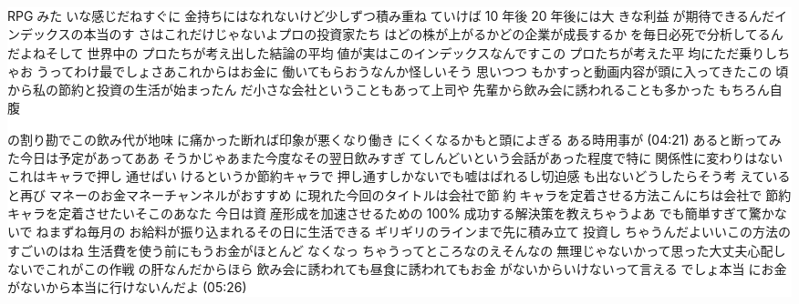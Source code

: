 RPG
みた
いな感じだねすぐに 金持ちにはなれないけど少しずつ積み重ね ていけば
10
年後
20
年後には大
きな利益 が期待できるんだインデックスの本当のす さはこれだけじゃないよプロの投資家たち
はどの株が上がるかどの企業が成長するか を毎日必死で分析してるんだよねそして 世界中の
プロたちが考え出した結論の平均 値が実はこのインデックスなんですこの プロたちが考えた平
均にただ乗りしちゃお うってわけ最でしょさあこれからはお金に 働いてもらおうなんか怪しいそう
思いつつ もかすっと動画内容が頭に入ってきたこの 頃から私の節約と投資の生活が始まったん
だ小さな会社ということもあって上司や 先輩から飲み会に誘われることも多かった もちろん自腹

の割り勘でこの飲み代が地味 に痛かった断れば印象が悪くなり働き にくくなるかもと頭によぎる
ある時用事が
(04:21) 
あると断ってみた今日は予定があってああ そうかじゃあまた今度なその翌日飲みすぎ
てしんどいという会話があった程度で特に 関係性に変わりはないこれはキャラで押し 通せばい
けるというか節約キャラで 押し通すしかないでも嘘はばれるし切迫感 も出ないどうしたらそう考
えていると再び マネーのお金マネーチャンネルがおすすめ に現れた今回のタイトルは会社で節
約 キャラを定着させる方法こんにちは会社で 節約キャラを定着させたいそこのあなた 今日は資
産形成を加速させるための 
100%
成功する解決策を教えちゃうよあ でも簡単すぎて驚かないで
ねまずね毎月の お給料が振り込まれるその日に生活できる ギリギリのラインまで先に積み立て
投資し ちゃうんだよいいこの方法のすごいのはね 生活費を使う前にもうお金がほとんど なくなっ
ちゃうってところなのえそんなの 無理じゃないかって思った大丈夫心配し ないでこれがこの作戦
の肝なんだからほら 飲み会に誘われても昼食に誘われてもお金 がないからいけないって言える
でしょ本当 にお金がないから本当に行けないんだよ
(05:26) 

